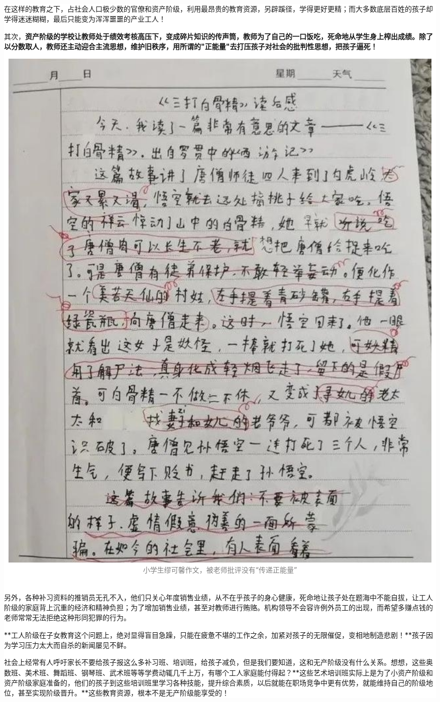 在这样的教育之下，占社会人口极少数的官僚和资产阶级，利用最昂贵的教育资源，另辟蹊径，学得更好更精；而大多数底层百姓的孩子却学得迷迷糊糊，最后只能变为浑浑噩噩的产业工人！

其次，**资产阶级的学校让教师处于绩效考核高压下，变成碎片知识的传声筒，教师为了自己的一口饭吃，死命地从学生身上榨出成绩。除了以分数取人，教师还主动迎合主流思想，维护旧秩序，用所谓的"正能量"去打压孩子对社会的批判性思想，把孩子逼死！**

<div style="text-align:center;color:grey"><img src="/images/202007/jiujiuhaizi3.jpg" width="98%"><br>小学生缪可馨作文，被老师批评没有“传递正能量”</div><br>

另外，各种补习资料的推销员无孔不入，他们只关心年度销售业绩，从不在乎孩子的身心健康，死命地让孩子处在题海中不能自拔，让工人阶级的家庭背上沉重的经济和精神负担；为了增加销售业绩，甚至对教师进行贿赂。机构领导不会容许例外员工的出现，而希望多赚点钱的老师常常无法拒绝这种形同犯罪的行为。

**工人阶级在子女教育这个问题上，绝对显得盲目急躁，只能在疲惫不堪的工作之余，加紧对孩子的无限催促，变相地制造悲剧！**孩子因为学习压力太大而自杀的新闻屡见不鲜。

社会上经常有人呼吁家长不要给孩子报这么多补习班、培训班，给孩子减负，但是我们要知道，这和无产阶级没有什么关系。想想，这些奥数班、美术班、舞蹈班、钢琴班、武术班等等学费动辄几千上万，有哪个工人家庭能付得起？**这些艺术培训班实际上是为了小资产阶级和资产阶级家庭准备的，他们的孩子到这些培训班里学习各种技能，提升综合素质，以后就能在职场竞争中更有优势，就能维持自己的阶级地位，甚至实现阶级晋升。**这些教育资源，根本不是无产阶级能享受的！
